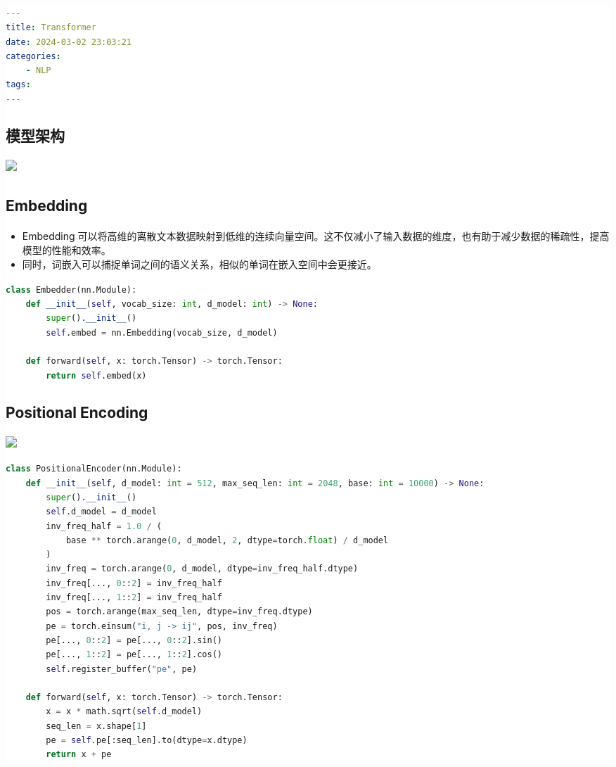 ```yaml
---
title: Transformer
date: 2024-03-02 23:03:21
categories:
    - NLP
tags:
---
```


## 模型架构

![](/img/note/202403032100.png)

## Embedding

- Embedding 可以将高维的离散文本数据映射到低维的连续向量空间。这不仅减小了输入数据的维度，也有助于减少数据的稀疏性，提高模型的性能和效率。
- 同时，词嵌入可以捕捉单词之间的语义关系，相似的单词在嵌入空间中会更接近。

``` python
class Embedder(nn.Module):
    def __init__(self, vocab_size: int, d_model: int) -> None:
        super().__init__()
        self.embed = nn.Embedding(vocab_size, d_model)
    
    def forward(self, x: torch.Tensor) -> torch.Tensor:
        return self.embed(x)
```

## Positional Encoding

![](/img/note/202403032103.png)

``` python
class PositionalEncoder(nn.Module):
    def __init__(self, d_model: int = 512, max_seq_len: int = 2048, base: int = 10000) -> None:
        super().__init__()
        self.d_model = d_model
        inv_freq_half = 1.0 / (
            base ** torch.arange(0, d_model, 2, dtype=torch.float) / d_model
        )
        inv_freq = torch.arange(0, d_model, dtype=inv_freq_half.dtype)
        inv_freq[..., 0::2] = inv_freq_half
        inv_freq[..., 1::2] = inv_freq_half
        pos = torch.arange(max_seq_len, dtype=inv_freq.dtype)
        pe = torch.einsum("i, j -> ij", pos, inv_freq)
        pe[..., 0::2] = pe[..., 0::2].sin()
        pe[..., 1::2] = pe[..., 1::2].cos()
        self.register_buffer("pe", pe)

    def forward(self, x: torch.Tensor) -> torch.Tensor: 
        x = x * math.sqrt(self.d_model)
        seq_len = x.shape[1]
        pe = self.pe[:seq_len].to(dtype=x.dtype)
        return x + pe
```
